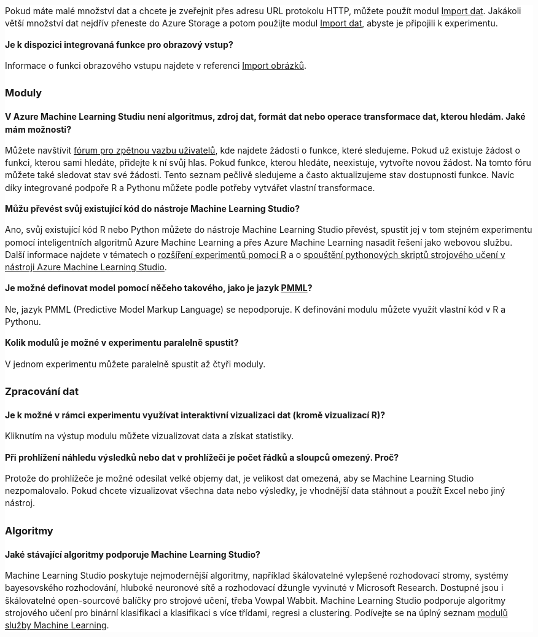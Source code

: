 Pokud máte malé množství dat a chcete je zveřejnit přes adresu URL protokolu HTTP, můžete použít modul [Import dat][import-data]. Jakákoli větší množství dat nejdřív přeneste do Azure Storage a potom použijte modul [Import dat][import-data], abyste je připojili k experimentu.


**Je k dispozici integrovaná funkce pro obrazový vstup?**

Informace o funkci obrazového vstupu najdete v referenci [Import obrázků][image-reader].

### <a name="modules"></a>Moduly
**V Azure Machine Learning Studiu není algoritmus, zdroj dat, formát dat nebo operace transformace dat, kterou hledám. Jaké mám možnosti?**

Můžete navštívit [fórum pro zpětnou vazbu uživatelů](http://go.microsoft.com/fwlink/?LinkId=404231), kde najdete žádosti o funkce, které sledujeme. Pokud už existuje žádost o funkci, kterou sami hledáte, přidejte k ní svůj hlas. Pokud funkce, kterou hledáte, neexistuje, vytvořte novou žádost. Na tomto fóru můžete také sledovat stav své žádosti. Tento seznam pečlivě sledujeme a často aktualizujeme stav dostupnosti funkce. Navíc díky integrované podpoře R a Pythonu můžete podle potřeby vytvářet vlastní transformace.

**Můžu převést svůj existující kód do nástroje Machine Learning Studio?**

Ano, svůj existující kód R nebo Python můžete do nástroje Machine Learning Studio převést, spustit jej v tom stejném experimentu pomocí inteligentních algoritmů Azure Machine Learning a přes Azure Machine Learning nasadit řešení jako webovou službu. Další informace najdete v tématech o [rozšíření experimentů pomocí R](extend-your-experiment-with-r.md) a o [spouštění pythonových skriptů strojového učení v nástroji Azure Machine Learning Studio](execute-python-scripts.md).

**Je možné definovat model pomocí něčeho takového, jako je jazyk [PMML](http://en.wikipedia.org/wiki/Predictive_Model_Markup_Language)?**

Ne, jazyk PMML (Predictive Model Markup Language) se nepodporuje. K definování modulu můžete využít vlastní kód v R a Pythonu.

**Kolik modulů je možné v experimentu paralelně spustit?**  

V jednom experimentu můžete paralelně spustit až čtyři moduly.

### <a name="data-processing"></a>Zpracování dat
**Je k možné v rámci experimentu využívat interaktivní vizualizaci dat (kromě vizualizací R)?**

Kliknutím na výstup modulu můžete vizualizovat data a získat statistiky.

**Při prohlížení náhledu výsledků nebo dat v prohlížeči je počet řádků a sloupců omezený. Proč?**

Protože do prohlížeče je možné odesílat velké objemy dat, je velikost dat omezená, aby se Machine Learning Studio nezpomalovalo. Pokud chcete vizualizovat všechna data nebo výsledky, je vhodnější data stáhnout a použít Excel nebo jiný nástroj.

### <a name="algorithms"></a>Algoritmy
**Jaké stávající algoritmy podporuje Machine Learning Studio?**

Machine Learning Studio poskytuje nejmodernější algoritmy, například škálovatelné vylepšené rozhodovací stromy, systémy bayesovského rozhodování, hluboké neuronové sítě a rozhodovací džungle vyvinuté v Microsoft Research. Dostupné jsou i škálovatelné open-sourcové balíčky pro strojové učení, třeba Vowpal Wabbit. Machine Learning Studio podporuje algoritmy strojového učení pro binární klasifikaci a klasifikaci s více třídami, regresi a clustering. Podívejte se na úplný seznam [modulů služby Machine Learning][machine-learning-modules].


[image-reader]: https://msdn.microsoft.com/library/azure/893f8c57-1d36-456d-a47b-d29ae67f5d84/
[join]: https://msdn.microsoft.com/library/azure/124865f7-e901-4656-adac-f4cb08248099/
[machine-learning-modules]: https://msdn.microsoft.com/library/azure/6d9e2516-1343-4859-a3dc-9673ccec9edc/
[partition-and-sample]: https://msdn.microsoft.com/library/azure/a8726e34-1b3e-4515-b59a-3e4a475654b8/
[import-data]: https://msdn.microsoft.com/library/azure/4e1b0fe6-aded-4b3f-a36f-39b8862b9004/
[export-data]: https://msdn.microsoft.com/library/azure/7A391181-B6A7-4AD4-B82D-E419C0D6522C
[split]: https://msdn.microsoft.com/library/azure/70530644-c97a-4ab6-85f7-88bf30a8be5f/
[python]: https://msdn.microsoft.com/library/azure/CDB56F95-7F4C-404D-BDE7-5BB972E6F232
[counts]: https://msdn.microsoft.com/library/azure/dn913056.aspx
